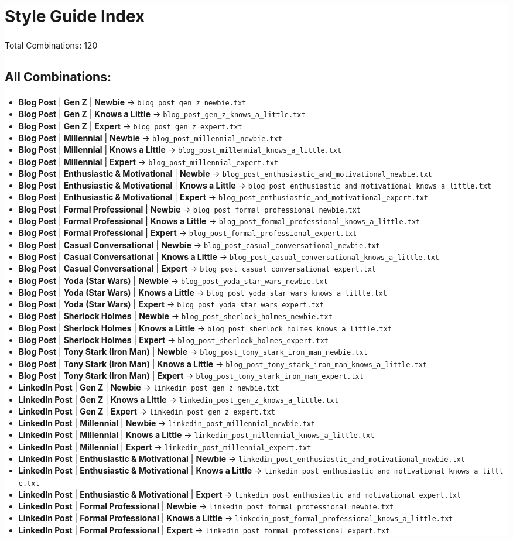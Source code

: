 # Style Guide Index

Total Combinations: 120

## All Combinations:

- **Blog Post** | **Gen Z** | **Newbie** → `blog_post_gen_z_newbie.txt`
- **Blog Post** | **Gen Z** | **Knows a Little** → `blog_post_gen_z_knows_a_little.txt`
- **Blog Post** | **Gen Z** | **Expert** → `blog_post_gen_z_expert.txt`
- **Blog Post** | **Millennial** | **Newbie** → `blog_post_millennial_newbie.txt`
- **Blog Post** | **Millennial** | **Knows a Little** → `blog_post_millennial_knows_a_little.txt`
- **Blog Post** | **Millennial** | **Expert** → `blog_post_millennial_expert.txt`
- **Blog Post** | **Enthusiastic & Motivational** | **Newbie** → `blog_post_enthusiastic_and_motivational_newbie.txt`
- **Blog Post** | **Enthusiastic & Motivational** | **Knows a Little** → `blog_post_enthusiastic_and_motivational_knows_a_little.txt`
- **Blog Post** | **Enthusiastic & Motivational** | **Expert** → `blog_post_enthusiastic_and_motivational_expert.txt`
- **Blog Post** | **Formal Professional** | **Newbie** → `blog_post_formal_professional_newbie.txt`
- **Blog Post** | **Formal Professional** | **Knows a Little** → `blog_post_formal_professional_knows_a_little.txt`
- **Blog Post** | **Formal Professional** | **Expert** → `blog_post_formal_professional_expert.txt`
- **Blog Post** | **Casual Conversational** | **Newbie** → `blog_post_casual_conversational_newbie.txt`
- **Blog Post** | **Casual Conversational** | **Knows a Little** → `blog_post_casual_conversational_knows_a_little.txt`
- **Blog Post** | **Casual Conversational** | **Expert** → `blog_post_casual_conversational_expert.txt`
- **Blog Post** | **Yoda (Star Wars)** | **Newbie** → `blog_post_yoda_star_wars_newbie.txt`
- **Blog Post** | **Yoda (Star Wars)** | **Knows a Little** → `blog_post_yoda_star_wars_knows_a_little.txt`
- **Blog Post** | **Yoda (Star Wars)** | **Expert** → `blog_post_yoda_star_wars_expert.txt`
- **Blog Post** | **Sherlock Holmes** | **Newbie** → `blog_post_sherlock_holmes_newbie.txt`
- **Blog Post** | **Sherlock Holmes** | **Knows a Little** → `blog_post_sherlock_holmes_knows_a_little.txt`
- **Blog Post** | **Sherlock Holmes** | **Expert** → `blog_post_sherlock_holmes_expert.txt`
- **Blog Post** | **Tony Stark (Iron Man)** | **Newbie** → `blog_post_tony_stark_iron_man_newbie.txt`
- **Blog Post** | **Tony Stark (Iron Man)** | **Knows a Little** → `blog_post_tony_stark_iron_man_knows_a_little.txt`
- **Blog Post** | **Tony Stark (Iron Man)** | **Expert** → `blog_post_tony_stark_iron_man_expert.txt`
- **LinkedIn Post** | **Gen Z** | **Newbie** → `linkedin_post_gen_z_newbie.txt`
- **LinkedIn Post** | **Gen Z** | **Knows a Little** → `linkedin_post_gen_z_knows_a_little.txt`
- **LinkedIn Post** | **Gen Z** | **Expert** → `linkedin_post_gen_z_expert.txt`
- **LinkedIn Post** | **Millennial** | **Newbie** → `linkedin_post_millennial_newbie.txt`
- **LinkedIn Post** | **Millennial** | **Knows a Little** → `linkedin_post_millennial_knows_a_little.txt`
- **LinkedIn Post** | **Millennial** | **Expert** → `linkedin_post_millennial_expert.txt`
- **LinkedIn Post** | **Enthusiastic & Motivational** | **Newbie** → `linkedin_post_enthusiastic_and_motivational_newbie.txt`
- **LinkedIn Post** | **Enthusiastic & Motivational** | **Knows a Little** → `linkedin_post_enthusiastic_and_motivational_knows_a_little.txt`
- **LinkedIn Post** | **Enthusiastic & Motivational** | **Expert** → `linkedin_post_enthusiastic_and_motivational_expert.txt`
- **LinkedIn Post** | **Formal Professional** | **Newbie** → `linkedin_post_formal_professional_newbie.txt`
- **LinkedIn Post** | **Formal Professional** | **Knows a Little** → `linkedin_post_formal_professional_knows_a_little.txt`
- **LinkedIn Post** | **Formal Professional** | **Expert** → `linkedin_post_formal_professional_expert.txt`